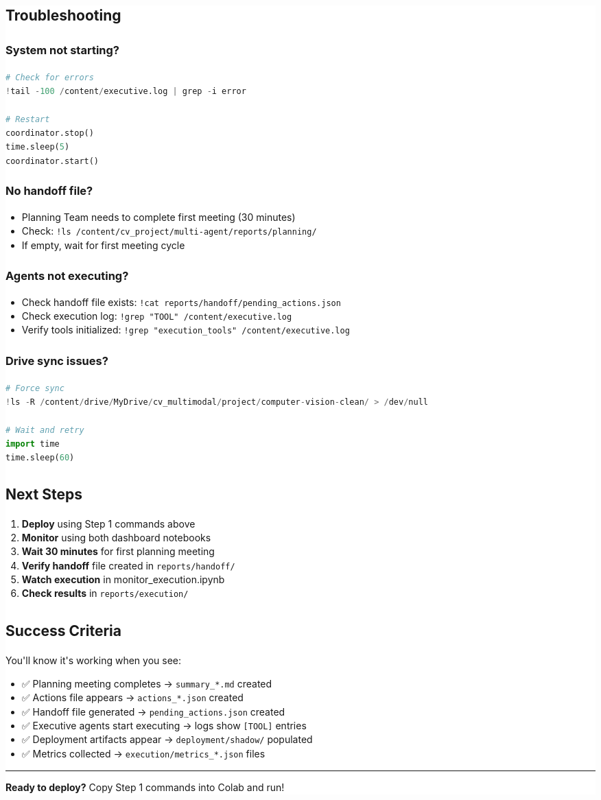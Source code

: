 ## Troubleshooting

### System not starting?
```python
# Check for errors
!tail -100 /content/executive.log | grep -i error

# Restart
coordinator.stop()
time.sleep(5)
coordinator.start()
```

### No handoff file?
- Planning Team needs to complete first meeting (30 minutes)
- Check: `!ls /content/cv_project/multi-agent/reports/planning/`
- If empty, wait for first meeting cycle

### Agents not executing?
- Check handoff file exists: `!cat reports/handoff/pending_actions.json`
- Check execution log: `!grep "TOOL" /content/executive.log`
- Verify tools initialized: `!grep "execution_tools" /content/executive.log`

### Drive sync issues?
```python
# Force sync
!ls -R /content/drive/MyDrive/cv_multimodal/project/computer-vision-clean/ > /dev/null

# Wait and retry
import time
time.sleep(60)
```

## Next Steps

1. **Deploy** using Step 1 commands above
2. **Monitor** using both dashboard notebooks
3. **Wait 30 minutes** for first planning meeting
4. **Verify handoff** file created in `reports/handoff/`
5. **Watch execution** in monitor_execution.ipynb
6. **Check results** in `reports/execution/`

## Success Criteria

You'll know it's working when you see:

- ✅ Planning meeting completes → `summary_*.md` created
- ✅ Actions file appears → `actions_*.json` created
- ✅ Handoff file generated → `pending_actions.json` created
- ✅ Executive agents start executing → logs show `[TOOL]` entries
- ✅ Deployment artifacts appear → `deployment/shadow/` populated
- ✅ Metrics collected → `execution/metrics_*.json` files

---

**Ready to deploy?** Copy Step 1 commands into Colab and run!
